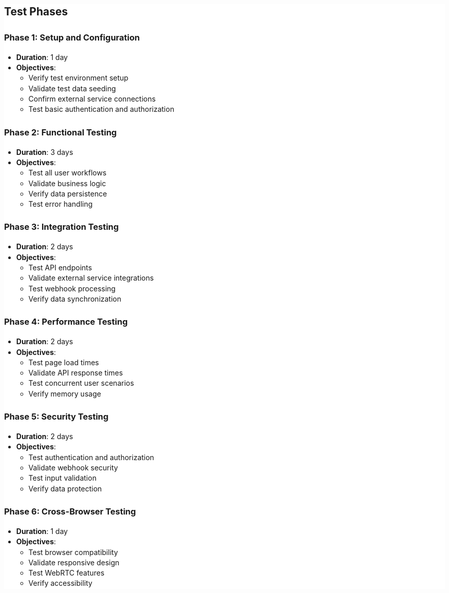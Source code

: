 ## Test Phases

### Phase 1: Setup and Configuration
- **Duration**: 1 day
- **Objectives**: 
  - Verify test environment setup
  - Validate test data seeding
  - Confirm external service connections
  - Test basic authentication and authorization

### Phase 2: Functional Testing
- **Duration**: 3 days
- **Objectives**:
  - Test all user workflows
  - Validate business logic
  - Verify data persistence
  - Test error handling

### Phase 3: Integration Testing
- **Duration**: 2 days
- **Objectives**:
  - Test API endpoints
  - Validate external service integrations
  - Test webhook processing
  - Verify data synchronization

### Phase 4: Performance Testing
- **Duration**: 2 days
- **Objectives**:
  - Test page load times
  - Validate API response times
  - Test concurrent user scenarios
  - Verify memory usage

### Phase 5: Security Testing
- **Duration**: 2 days
- **Objectives**:
  - Test authentication and authorization
  - Validate webhook security
  - Test input validation
  - Verify data protection

### Phase 6: Cross-Browser Testing
- **Duration**: 1 day
- **Objectives**:
  - Test browser compatibility
  - Validate responsive design
  - Test WebRTC features
  - Verify accessibility
